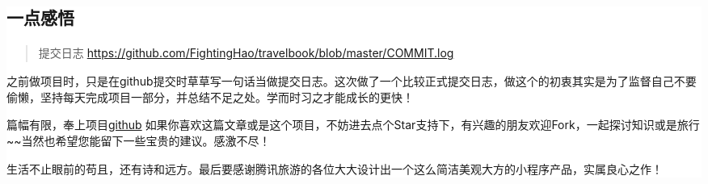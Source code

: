 ## 一点感悟
> 提交日志
> https://github.com/FightingHao/travelbook/blob/master/COMMIT.log

之前做项目时，只是在github提交时草草写一句话当做提交日志。这次做了一个比较正式提交日志，做这个的初衷其实是为了监督自己不要偷懒，坚持每天完成项目一部分，并总结不足之处。学而时习之才能成长的更快！  

篇幅有限，奉上项目<a href="https://github.com/FightingHao/travelbook">github</a> 如果你喜欢这篇文章或是这个项目，不妨进去点个Star支持下，有兴趣的朋友欢迎Fork，一起探讨知识或是旅行~~当然也希望您能留下一些宝贵的建议。感激不尽！

生活不止眼前的苟且，还有诗和远方。最后要感谢腾讯旅游的各位大大设计出一个这么简洁美观大方的小程序产品，实属良心之作！

